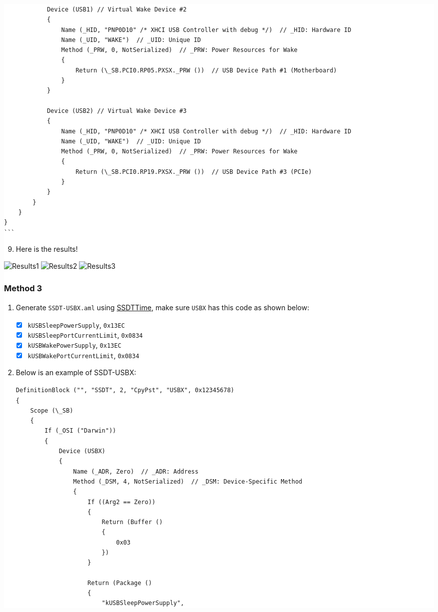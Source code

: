                 Device (USB1) // Virtual Wake Device #2
                {
                    Name (_HID, "PNP0D10" /* XHCI USB Controller with debug */)  // _HID: Hardware ID
                    Name (_UID, "WAKE")  // _UID: Unique ID
                    Method (_PRW, 0, NotSerialized)  // _PRW: Power Resources for Wake
                    {
                        Return (\_SB.PCI0.RP05.PXSX._PRW ())  // USB Device Path #1 (Motherboard)
                    }
                }

                Device (USB2) // Virtual Wake Device #3
                {
                    Name (_HID, "PNP0D10" /* XHCI USB Controller with debug */)  // _HID: Hardware ID
                    Name (_UID, "WAKE")  // _UID: Unique ID
                    Method (_PRW, 0, NotSerialized)  // _PRW: Power Resources for Wake
                    {
                        Return (\_SB.PCI0.RP19.PXSX._PRW ())  // USB Device Path #3 (PCIe)
                    }
                }
            }
        }
    }
    ```

9. Here is the results!

![Results1][res1]
![Results2][res2]
![Results3][res3]

### Method 3

1. Generate `SSDT-USBX.aml` using [SSDTTime][ssdttime], make sure `USBX` has this code as shown below:

   - [x] `kUSBSleepPowerSupply`, `0x13EC`
   - [x] `kUSBSleepPortCurrentLimit`, `0x0834`
   - [x] `kUSBWakePowerSupply`, `0x13EC`
   - [x] `kUSBWakePortCurrentLimit`, `0x0834`

2. Below is an example of SSDT-USBX:

   ```asl
   DefinitionBlock ("", "SSDT", 2, "CpyPst", "USBX", 0x12345678)
   {
       Scope (\_SB)
       {   
           If (_OSI ("Darwin"))
           {
               Device (USBX)
               {
                   Name (_ADR, Zero)  // _ADR: Address
                   Method (_DSM, 4, NotSerialized)  // _DSM: Device-Specific Method
                   {
                       If ((Arg2 == Zero))
                       {
                           Return (Buffer ()
                           {
                               0x03
                           })
                       }
       
                       Return (Package ()
                       {
                           "kUSBSleepPowerSupply", 
   ```

[dev-group0]: https://dortania.github.io
[dev0]: https://github.com/acidanthera/
[dev1]: https://github.com/benbaker76/Hackintool
[dev2]: https://github.com/osy
[res1]: https://user-images.githubusercontent.com/72515939/210138919-1f6494d4-b0a6-4f56-8734-30687da97250.png
[res2]: https://user-images.githubusercontent.com/72515939/210138921-26ad44fe-b1dd-4693-a2ce-bad248f9abba.png
[res3]: https://user-images.githubusercontent.com/72515939/210138923-184a21bd-bbd8-4ce2-8b09-2d941fc6493f.png
[ssdttime]: https://github.com/corpnewt/SSDTTime
[usbtoolbox]: https://github.com/USBToolBox/tool
[usbwakefix]: https://github.com/osy/USBWakeFixup